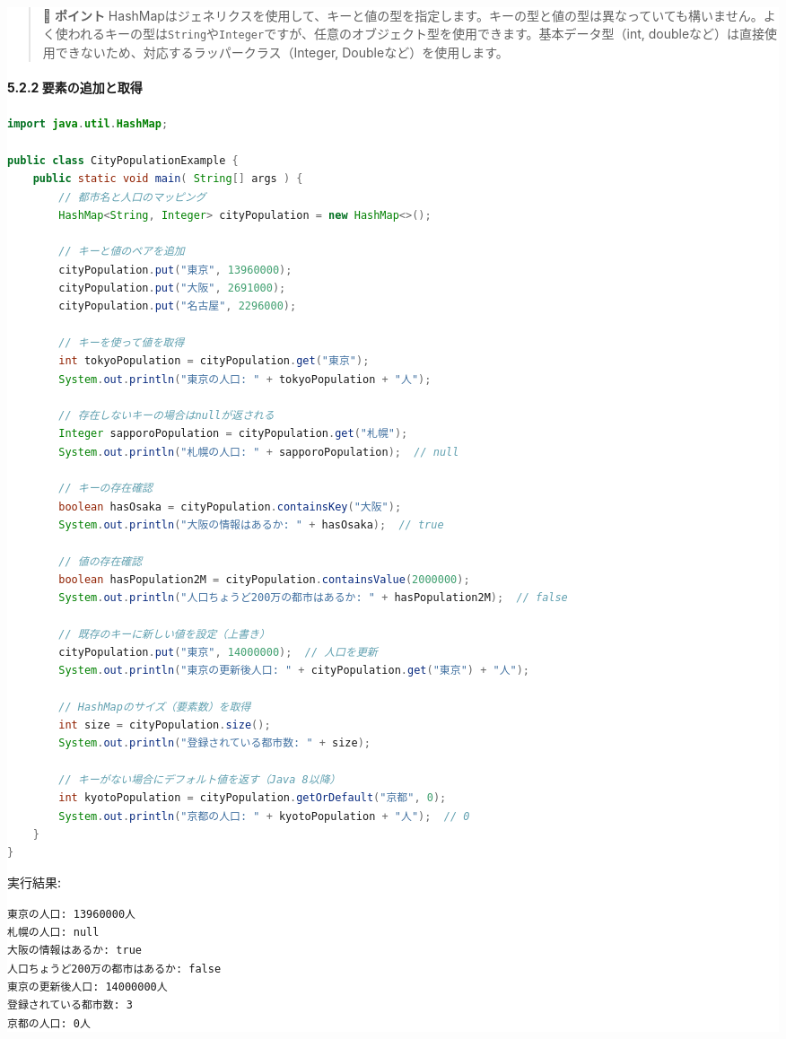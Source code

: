 > 📝 **ポイント** HashMapはジェネリクスを使用して、キーと値の型を指定します。キーの型と値の型は異なっていても構いません。よく使われるキーの型は`String`や`Integer`ですが、任意のオブジェクト型を使用できます。基本データ型（int, doubleなど）は直接使用できないため、対応するラッパークラス（Integer, Doubleなど）を使用します。

#### 5.2.2 要素の追加と取得

```java
import java.util.HashMap;

public class CityPopulationExample {
    public static void main( String[] args ) {
        // 都市名と人口のマッピング
        HashMap<String, Integer> cityPopulation = new HashMap<>();
        
        // キーと値のペアを追加
        cityPopulation.put("東京", 13960000);
        cityPopulation.put("大阪", 2691000);
        cityPopulation.put("名古屋", 2296000);
        
        // キーを使って値を取得
        int tokyoPopulation = cityPopulation.get("東京");
        System.out.println("東京の人口: " + tokyoPopulation + "人");
        
        // 存在しないキーの場合はnullが返される
        Integer sapporoPopulation = cityPopulation.get("札幌");
        System.out.println("札幌の人口: " + sapporoPopulation);  // null
        
        // キーの存在確認
        boolean hasOsaka = cityPopulation.containsKey("大阪");
        System.out.println("大阪の情報はあるか: " + hasOsaka);  // true
        
        // 値の存在確認
        boolean hasPopulation2M = cityPopulation.containsValue(2000000);
        System.out.println("人口ちょうど200万の都市はあるか: " + hasPopulation2M);  // false
        
        // 既存のキーに新しい値を設定（上書き）
        cityPopulation.put("東京", 14000000);  // 人口を更新
        System.out.println("東京の更新後人口: " + cityPopulation.get("東京") + "人");
        
        // HashMapのサイズ（要素数）を取得
        int size = cityPopulation.size();
        System.out.println("登録されている都市数: " + size);
        
        // キーがない場合にデフォルト値を返す（Java 8以降）
        int kyotoPopulation = cityPopulation.getOrDefault("京都", 0);
        System.out.println("京都の人口: " + kyotoPopulation + "人");  // 0
    }
}
```

実行結果:

```
東京の人口: 13960000人
札幌の人口: null
大阪の情報はあるか: true
人口ちょうど200万の都市はあるか: false
東京の更新後人口: 14000000人
登録されている都市数: 3
京都の人口: 0人
```
